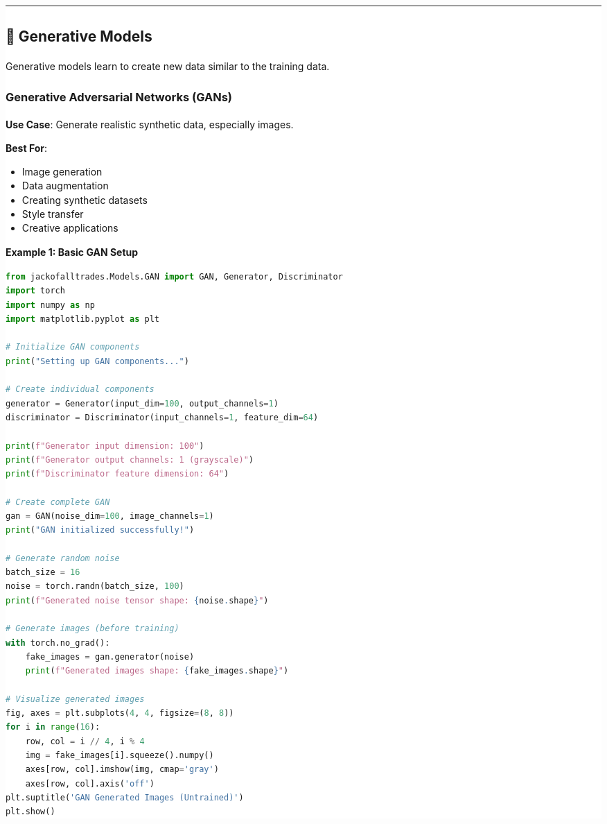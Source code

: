 ```python
```

---

## 🎨 Generative Models

Generative models learn to create new data similar to the training data.

### Generative Adversarial Networks (GANs)

**Use Case**: Generate realistic synthetic data, especially images.

**Best For**:
- Image generation
- Data augmentation
- Creating synthetic datasets
- Style transfer
- Creative applications

**Example 1: Basic GAN Setup**

```python
from jackofalltrades.Models.GAN import GAN, Generator, Discriminator
import torch
import numpy as np
import matplotlib.pyplot as plt

# Initialize GAN components
print("Setting up GAN components...")

# Create individual components
generator = Generator(input_dim=100, output_channels=1)
discriminator = Discriminator(input_channels=1, feature_dim=64)

print(f"Generator input dimension: 100")
print(f"Generator output channels: 1 (grayscale)")
print(f"Discriminator feature dimension: 64")

# Create complete GAN
gan = GAN(noise_dim=100, image_channels=1)
print("GAN initialized successfully!")

# Generate random noise
batch_size = 16
noise = torch.randn(batch_size, 100)
print(f"Generated noise tensor shape: {noise.shape}")

# Generate images (before training)
with torch.no_grad():
    fake_images = gan.generator(noise)
    print(f"Generated images shape: {fake_images.shape}")

# Visualize generated images
fig, axes = plt.subplots(4, 4, figsize=(8, 8))
for i in range(16):
    row, col = i // 4, i % 4
    img = fake_images[i].squeeze().numpy()
    axes[row, col].imshow(img, cmap='gray')
    axes[row, col].axis('off')
plt.suptitle('GAN Generated Images (Untrained)')
plt.show()
```
